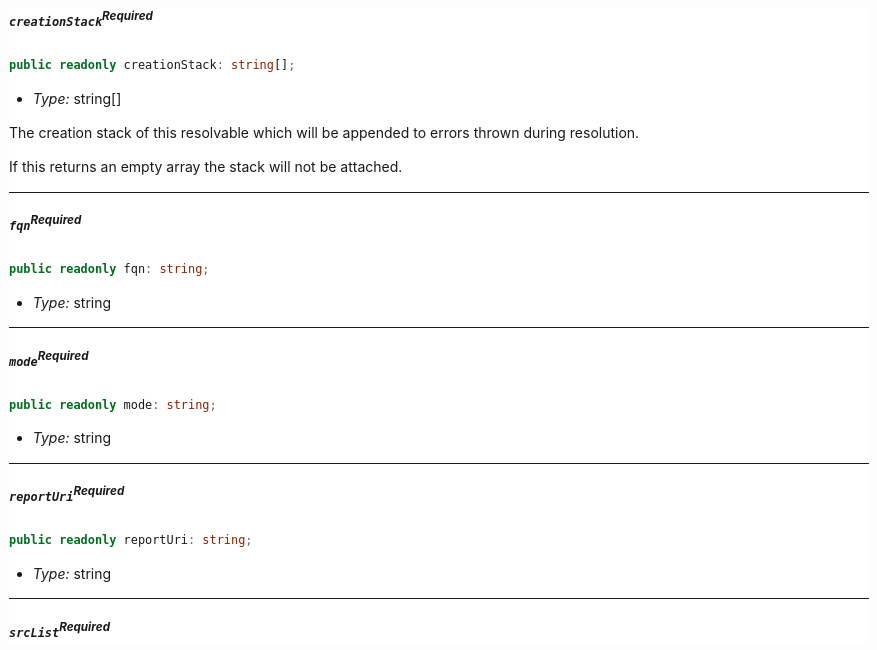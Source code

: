 
##### `creationStack`<sup>Required</sup> <a name="creationStack" id="@cdktf/provider-okta.dataOktaDefaultSigninPage.DataOktaDefaultSigninPageContentSecurityPolicySettingOutputReference.property.creationStack"></a>

```typescript
public readonly creationStack: string[];
```

- *Type:* string[]

The creation stack of this resolvable which will be appended to errors thrown during resolution.

If this returns an empty array the stack will not be attached.

---

##### `fqn`<sup>Required</sup> <a name="fqn" id="@cdktf/provider-okta.dataOktaDefaultSigninPage.DataOktaDefaultSigninPageContentSecurityPolicySettingOutputReference.property.fqn"></a>

```typescript
public readonly fqn: string;
```

- *Type:* string

---

##### `mode`<sup>Required</sup> <a name="mode" id="@cdktf/provider-okta.dataOktaDefaultSigninPage.DataOktaDefaultSigninPageContentSecurityPolicySettingOutputReference.property.mode"></a>

```typescript
public readonly mode: string;
```

- *Type:* string

---

##### `reportUri`<sup>Required</sup> <a name="reportUri" id="@cdktf/provider-okta.dataOktaDefaultSigninPage.DataOktaDefaultSigninPageContentSecurityPolicySettingOutputReference.property.reportUri"></a>

```typescript
public readonly reportUri: string;
```

- *Type:* string

---

##### `srcList`<sup>Required</sup> <a name="srcList" id="@cdktf/provider-okta.dataOktaDefaultSigninPage.DataOktaDefaultSigninPageContentSecurityPolicySettingOutputReference.property.srcList"></a>
